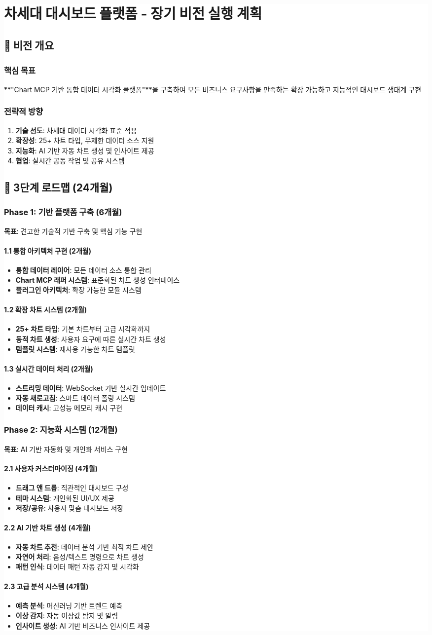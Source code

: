 # 차세대 대시보드 플랫폼 - 장기 비전 실행 계획

## 🎯 비전 개요

### 핵심 목표
**"Chart MCP 기반 통합 데이터 시각화 플랫폼"**을 구축하여 모든 비즈니스 요구사항을 만족하는 확장 가능하고 지능적인 대시보드 생태계 구현

### 전략적 방향
1. **기술 선도**: 차세대 데이터 시각화 표준 적용
2. **확장성**: 25+ 차트 타입, 무제한 데이터 소스 지원
3. **지능화**: AI 기반 자동 차트 생성 및 인사이트 제공
4. **협업**: 실시간 공동 작업 및 공유 시스템

## 📅 3단계 로드맵 (24개월)

### Phase 1: 기반 플랫폼 구축 (6개월)
**목표**: 견고한 기술적 기반 구축 및 핵심 기능 구현

#### 1.1 통합 아키텍처 구현 (2개월)
- **통합 데이터 레이어**: 모든 데이터 소스 통합 관리
- **Chart MCP 래퍼 시스템**: 표준화된 차트 생성 인터페이스
- **플러그인 아키텍처**: 확장 가능한 모듈 시스템

#### 1.2 확장 차트 시스템 (2개월)
- **25+ 차트 타입**: 기본 차트부터 고급 시각화까지
- **동적 차트 생성**: 사용자 요구에 따른 실시간 차트 생성
- **템플릿 시스템**: 재사용 가능한 차트 템플릿

#### 1.3 실시간 데이터 처리 (2개월)
- **스트리밍 데이터**: WebSocket 기반 실시간 업데이트
- **자동 새로고침**: 스마트 데이터 폴링 시스템
- **데이터 캐시**: 고성능 메모리 캐시 구현

### Phase 2: 지능화 시스템 (12개월)
**목표**: AI 기반 자동화 및 개인화 서비스 구현

#### 2.1 사용자 커스터마이징 (4개월)
- **드래그 앤 드롭**: 직관적인 대시보드 구성
- **테마 시스템**: 개인화된 UI/UX 제공
- **저장/공유**: 사용자 맞춤 대시보드 저장

#### 2.2 AI 기반 차트 생성 (4개월)
- **자동 차트 추천**: 데이터 분석 기반 최적 차트 제안
- **자연어 처리**: 음성/텍스트 명령으로 차트 생성
- **패턴 인식**: 데이터 패턴 자동 감지 및 시각화

#### 2.3 고급 분석 시스템 (4개월)
- **예측 분석**: 머신러닝 기반 트렌드 예측
- **이상 감지**: 자동 이상값 탐지 및 알림
- **인사이트 생성**: AI 기반 비즈니스 인사이트 제공
